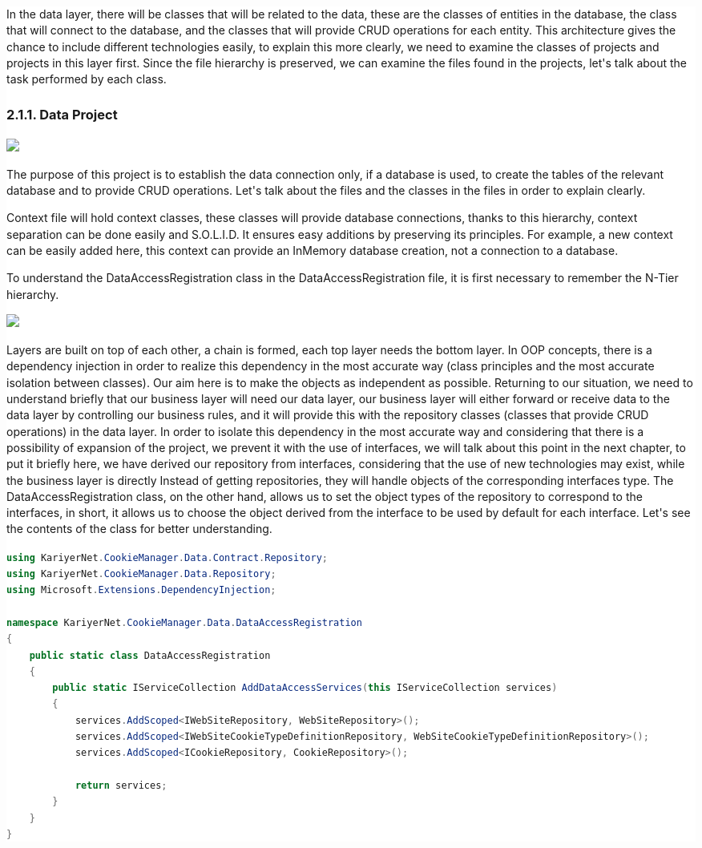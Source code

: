 In the data layer, there will be classes that will be related to the data, these are the classes of entities in the database, the class that will connect to the database, and the classes that will provide CRUD operations for each entity. This architecture gives the chance to include different technologies easily, to explain this more clearly, we need to examine the classes of projects and projects in this layer first. Since the file hierarchy is preserved, we can examine the files found in the projects, let's talk about the task performed by each class.

### 2.1.1. Data Project

![](https://drive.google.com/uc?id=1Cj4TvxGCK9-ANZ0f2s9DwU11eEytR4t4)

The purpose of this project is to establish the data connection only, if a database is used, to create the tables of the relevant database and to provide CRUD operations. Let's talk about the files and the classes in the files in order to explain clearly.

Context file will hold context classes, these classes will provide database connections, thanks to this hierarchy, context separation can be done easily and S.O.L.I.D. It ensures easy additions by preserving its principles. For example, a new context can be easily added here, this context can provide an InMemory database creation, not a connection to a database.

To understand the DataAccessRegistration class in the DataAccessRegistration file, it is first necessary to remember the N-Tier hierarchy.

![](https://drive.google.com/uc?id=1AmLMDYPboO7EYP0MOU8_-ZuFYovM5rR9)

Layers are built on top of each other, a chain is formed, each top layer needs the bottom layer. In OOP concepts, there is a dependency injection in order to realize this dependency in the most accurate way (class principles and the most accurate isolation between classes). Our aim here is to make the objects as independent as possible. Returning to our situation, we need to understand briefly that our business layer will need our data layer, our business layer will either forward or receive data to the data layer by controlling our business rules, and it will provide this with the repository classes (classes that provide CRUD operations) in the data layer. In order to isolate this dependency in the most accurate way and considering that there is a possibility of expansion of the project, we prevent it with the use of interfaces, we will talk about this point in the next chapter, to put it briefly here, we have derived our repository from interfaces, considering that the use of new technologies may exist, while the business layer is directly Instead of getting repositories, they will handle objects of the corresponding interfaces type. The DataAccessRegistration class, on the other hand, allows us to set the object types of the repository to correspond to the interfaces, in short, it allows us to choose the object derived from the interface to be used by default for each interface. Let's see the contents of the class for better understanding.

```csharp
using KariyerNet.CookieManager.Data.Contract.Repository;
using KariyerNet.CookieManager.Data.Repository;
using Microsoft.Extensions.DependencyInjection;

namespace KariyerNet.CookieManager.Data.DataAccessRegistration
{
    public static class DataAccessRegistration
    {
        public static IServiceCollection AddDataAccessServices(this IServiceCollection services)
        {
            services.AddScoped<IWebSiteRepository, WebSiteRepository>();
            services.AddScoped<IWebSiteCookieTypeDefinitionRepository, WebSiteCookieTypeDefinitionRepository>();
            services.AddScoped<ICookieRepository, CookieRepository>();

            return services;
        }
    }
}
```
